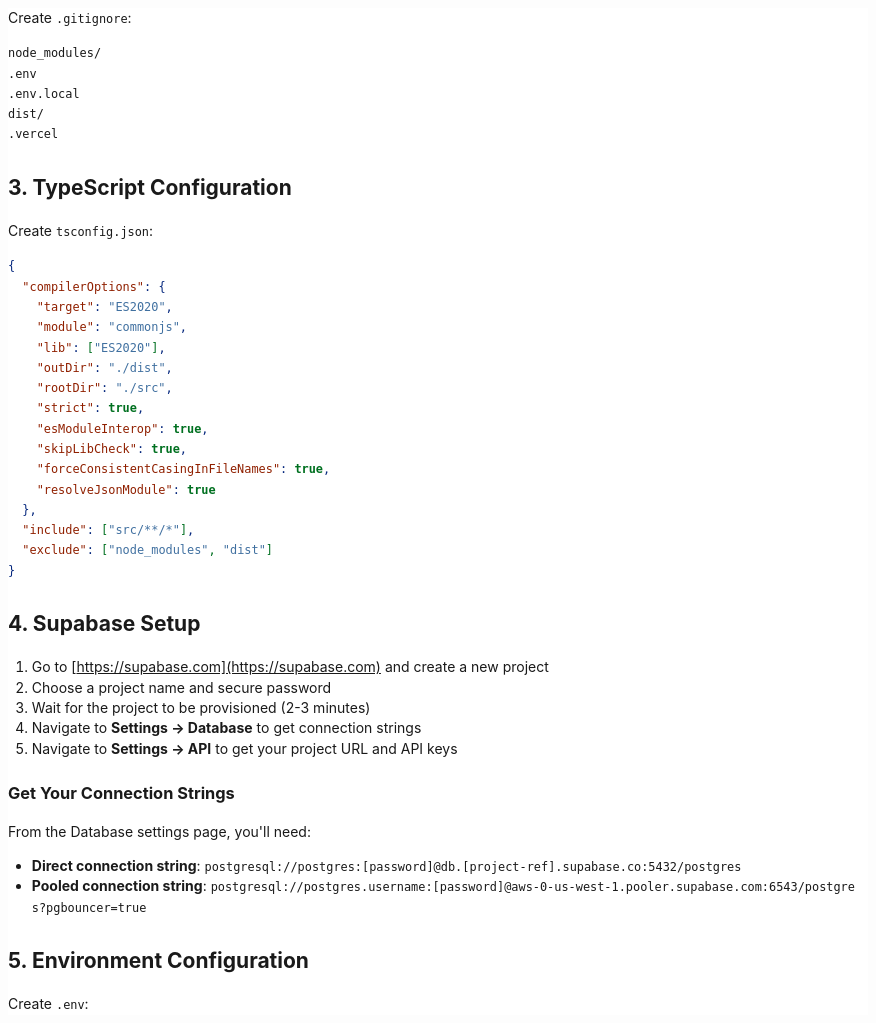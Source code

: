 Create `.gitignore`:

```
node_modules/
.env
.env.local
dist/
.vercel
```

## 3. TypeScript Configuration

Create `tsconfig.json`:

```json
{
  "compilerOptions": {
    "target": "ES2020",
    "module": "commonjs",
    "lib": ["ES2020"],
    "outDir": "./dist",
    "rootDir": "./src",
    "strict": true,
    "esModuleInterop": true,
    "skipLibCheck": true,
    "forceConsistentCasingInFileNames": true,
    "resolveJsonModule": true
  },
  "include": ["src/**/*"],
  "exclude": ["node_modules", "dist"]
}
```

## 4. Supabase Setup

1. Go to [https://supabase.com](https://supabase.com) and create a new project
2. Choose a project name and secure password
3. Wait for the project to be provisioned (2-3 minutes)
4. Navigate to **Settings → Database** to get connection strings
5. Navigate to **Settings → API** to get your project URL and API keys

### Get Your Connection Strings

From the Database settings page, you'll need:
- **Direct connection string**: `postgresql://postgres:[password]@db.[project-ref].supabase.co:5432/postgres`
- **Pooled connection string**: `postgresql://postgres.username:[password]@aws-0-us-west-1.pooler.supabase.com:6543/postgres?pgbouncer=true`

## 5. Environment Configuration

Create `.env`:

